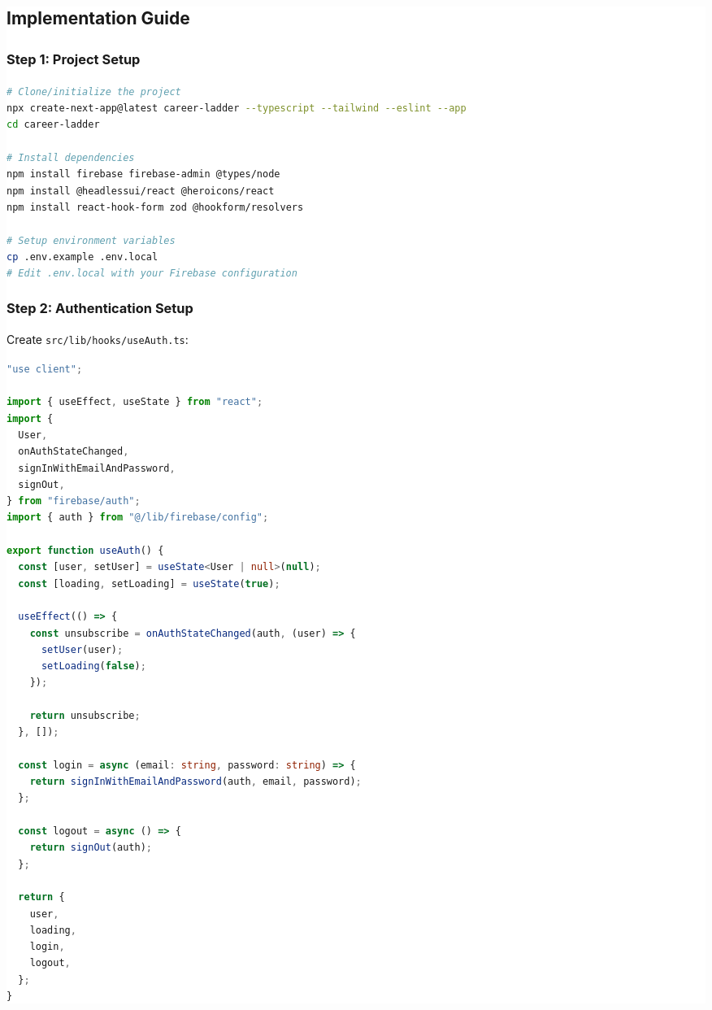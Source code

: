 ## Implementation Guide

### Step 1: Project Setup

```bash
# Clone/initialize the project
npx create-next-app@latest career-ladder --typescript --tailwind --eslint --app
cd career-ladder

# Install dependencies
npm install firebase firebase-admin @types/node
npm install @headlessui/react @heroicons/react
npm install react-hook-form zod @hookform/resolvers

# Setup environment variables
cp .env.example .env.local
# Edit .env.local with your Firebase configuration
```

### Step 2: Authentication Setup

Create `src/lib/hooks/useAuth.ts`:

```typescript
"use client";

import { useEffect, useState } from "react";
import {
  User,
  onAuthStateChanged,
  signInWithEmailAndPassword,
  signOut,
} from "firebase/auth";
import { auth } from "@/lib/firebase/config";

export function useAuth() {
  const [user, setUser] = useState<User | null>(null);
  const [loading, setLoading] = useState(true);

  useEffect(() => {
    const unsubscribe = onAuthStateChanged(auth, (user) => {
      setUser(user);
      setLoading(false);
    });

    return unsubscribe;
  }, []);

  const login = async (email: string, password: string) => {
    return signInWithEmailAndPassword(auth, email, password);
  };

  const logout = async () => {
    return signOut(auth);
  };

  return {
    user,
    loading,
    login,
    logout,
  };
}
```
